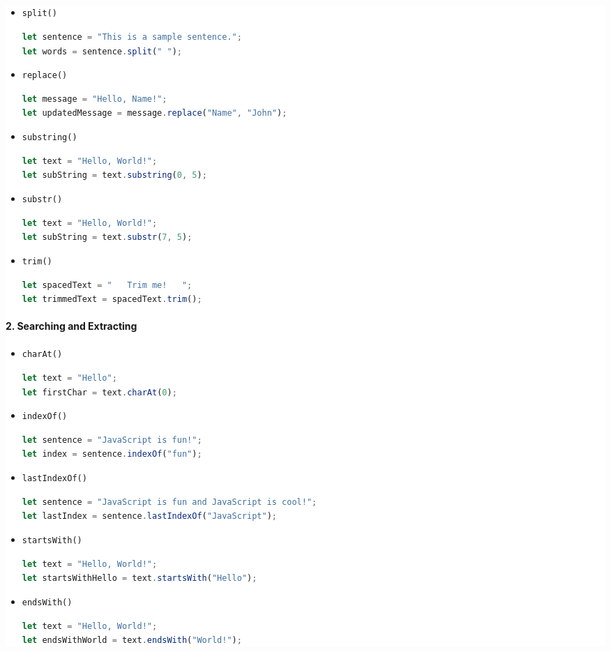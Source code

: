 - `split()`
  ```javascript
  let sentence = "This is a sample sentence.";
  let words = sentence.split(" ");
  ```

- `replace()`
  ```javascript
  let message = "Hello, Name!";
  let updatedMessage = message.replace("Name", "John");
  ```

- `substring()`
  ```javascript
  let text = "Hello, World!";
  let subString = text.substring(0, 5);
  ```

- `substr()`
  ```javascript
  let text = "Hello, World!";
  let subString = text.substr(7, 5);
  ```

- `trim()`
  ```javascript
  let spacedText = "   Trim me!   ";
  let trimmedText = spacedText.trim();
  ```

#### 2. Searching and Extracting
- `charAt()`
  ```javascript
  let text = "Hello";
  let firstChar = text.charAt(0);
  ```

- `indexOf()`
  ```javascript
  let sentence = "JavaScript is fun!";
  let index = sentence.indexOf("fun");
  ```

- `lastIndexOf()`
  ```javascript
  let sentence = "JavaScript is fun and JavaScript is cool!";
  let lastIndex = sentence.lastIndexOf("JavaScript");
  ```

- `startsWith()`
  ```javascript
  let text = "Hello, World!";
  let startsWithHello = text.startsWith("Hello");
  ```

- `endsWith()`
  ```javascript
  let text = "Hello, World!";
  let endsWithWorld = text.endsWith("World!");
  ```
